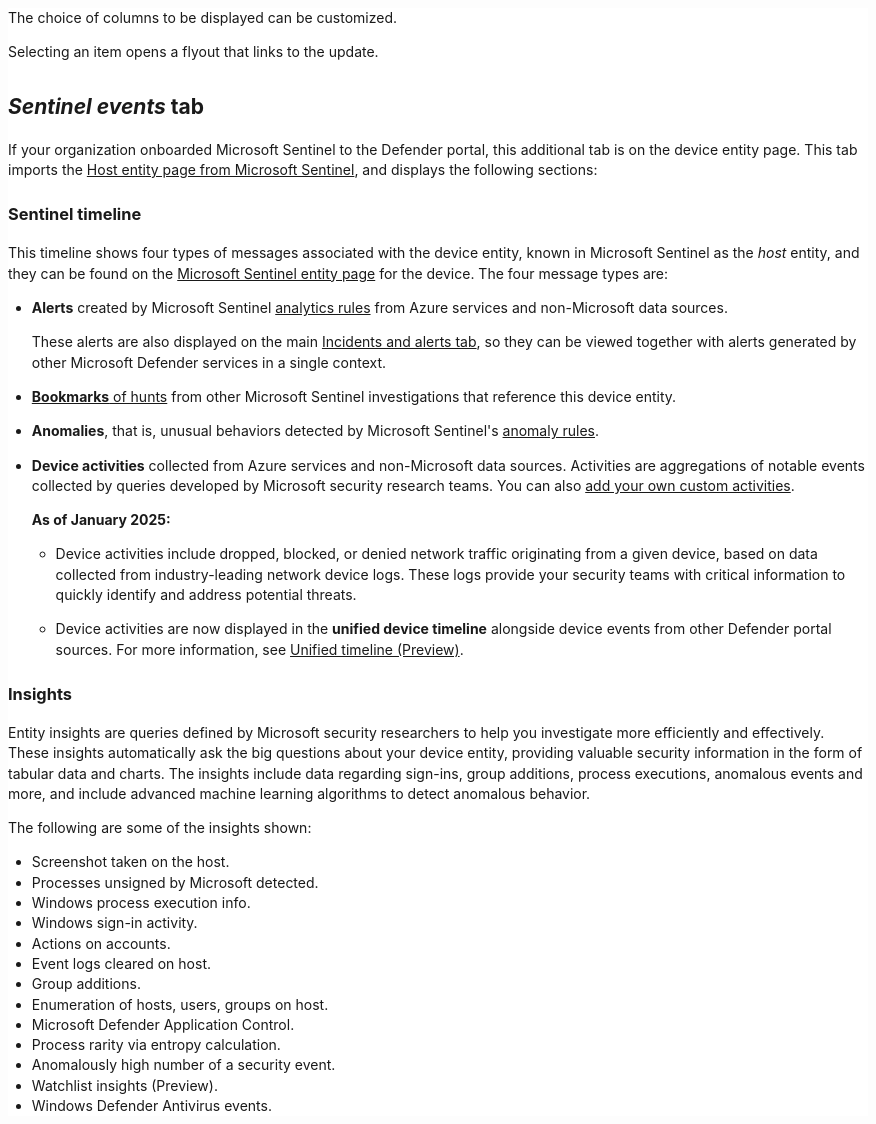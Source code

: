 The choice of columns to be displayed can be customized.

Selecting an item opens a flyout that links to the update.

## *Sentinel events* tab

If your organization onboarded Microsoft Sentinel to the Defender portal, this additional tab is on the device entity page. This tab imports the [Host entity page from Microsoft Sentinel](/azure/sentinel/entity-pages), and displays the following sections:

### Sentinel timeline

This timeline shows four types of messages associated with the device entity, known in Microsoft Sentinel as the *host* entity, and they can be found on the [Microsoft Sentinel entity page](/azure/sentinel/entity-pages?tabs=defender-portal#the-timeline) for the device. The four message types are:

- **Alerts** created by Microsoft Sentinel [analytics rules](/azure/sentinel/threat-detection) from Azure services and non-Microsoft data sources.

    These alerts are also displayed on the main [Incidents and alerts tab](#incidents-and-alerts-tab), so they can be viewed together with alerts generated by other Microsoft Defender services in a single context.

- [**Bookmarks** of hunts](/azure/sentinel/bookmarks) from other Microsoft Sentinel investigations that reference this device entity.

- **Anomalies**, that is, unusual behaviors detected by Microsoft Sentinel's [anomaly rules](/azure/sentinel/soc-ml-anomalies).

- **Device activities** collected from Azure services and non-Microsoft data sources. Activities are aggregations of notable events collected by queries developed by Microsoft security research teams. You can also [add your own custom activities](/azure/sentinel/customize-entity-activities?tabs=defender).

  **As of January 2025:**

  - Device activities include dropped, blocked, or denied network traffic originating from a given device, based on data collected from industry-leading network device logs. These logs provide your security teams with critical information to quickly identify and address potential threats.

  - Device activities are now displayed in the **unified device timeline** alongside device events from other Defender portal sources. For more information, see [Unified timeline (Preview)](#unified-timeline-preview).

### Insights

Entity insights are queries defined by Microsoft security researchers to help you investigate more efficiently and effectively. These insights automatically ask the big questions about your device entity, providing valuable security information in the form of tabular data and charts. The insights include data regarding sign-ins, group additions, process executions, anomalous events and more, and include advanced machine learning algorithms to detect anomalous behavior.

The following are some of the insights shown:

- Screenshot taken on the host.
- Processes unsigned by Microsoft detected.
- Windows process execution info.
- Windows sign-in activity.
- Actions on accounts.
- Event logs cleared on host.
- Group additions.
- Enumeration of hosts, users, groups on host.
- Microsoft Defender Application Control.
- Process rarity via entropy calculation.
- Anomalously high number of a security event.
- Watchlist insights (Preview).
- Windows Defender Antivirus events.
